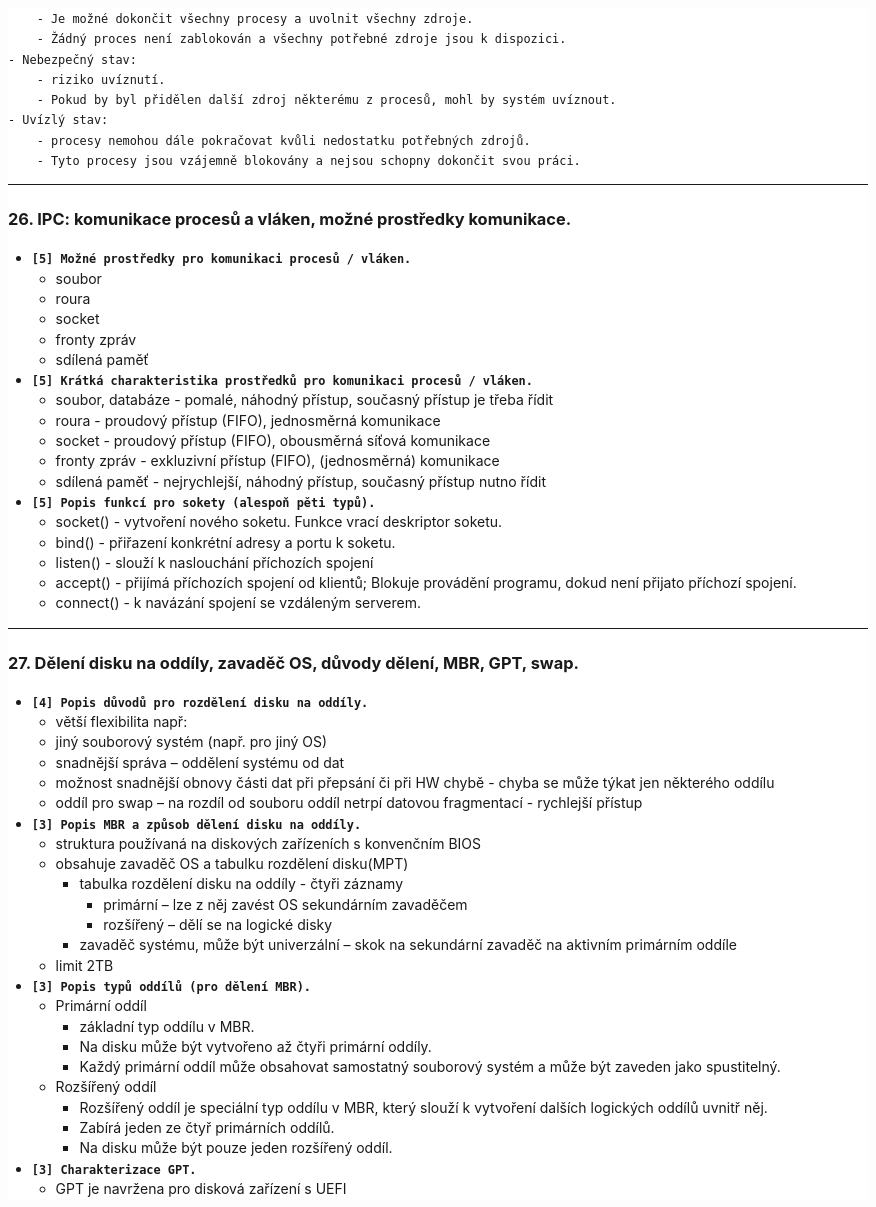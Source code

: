		- Je možné dokončit všechny procesy a uvolnit všechny zdroje.
		- Žádný proces není zablokován a všechny potřebné zdroje jsou k dispozici.
	- Nebezpečný stav:
		- riziko uvíznutí.
		- Pokud by byl přidělen další zdroj některému z procesů, mohl by systém uvíznout.
	- Uvízlý stav:
		- procesy nemohou dále pokračovat kvůli nedostatku potřebných zdrojů.
		- Tyto procesy jsou vzájemně blokovány a nejsou schopny dokončit svou práci.

---
### 26. IPC: komunikace procesů a vláken, možné prostředky komunikace.
- **`[5] Možné prostředky pro komunikaci procesů / vláken.`**
	- soubor
	- roura
	- socket
	- fronty zpráv
	- sdílená paměť
- **`[5] Krátká charakteristika prostředků pro komunikaci procesů / vláken.`**
	- soubor, databáze - pomalé, náhodný přístup, současný přístup je třeba řídit
	- roura - proudový přístup (FIFO), jednosměrná komunikace
	- socket - proudový přístup (FIFO), obousměrná síťová komunikace
	- fronty zpráv - exkluzivní přístup (FIFO), (jednosměrná) komunikace
	- sdílená paměť - nejrychlejší, náhodný přístup, současný přístup nutno řídit
- **`[5] Popis funkcí pro sokety (alespoň pěti typů).`**
	- socket() - vytvoření nového soketu. Funkce vrací deskriptor soketu.
	- bind() - přiřazení konkrétní adresy a portu k soketu.
	- listen() - slouží k naslouchání příchozích spojení
	- accept() - přijímá příchozích spojení od klientů; Blokuje provádění programu, dokud není přijato příchozí spojení.
	- connect() - k navázání spojení se vzdáleným serverem.
---
### 27. Dělení disku na oddíly, zavaděč OS, důvody dělení, MBR, GPT, swap.
- **`[4] Popis důvodů pro rozdělení disku na oddíly.`**
	- větší flexibilita např:
	- jiný souborový systém (např. pro jiný OS)
	- snadnější správa – oddělení systému od dat
	- možnost snadnější obnovy části dat při přepsání či při HW chybě - chyba se může týkat jen některého oddílu
	- oddíl pro swap – na rozdíl od souboru oddíl netrpí datovou fragmentací - rychlejší přístup
- **`[3] Popis MBR a způsob dělení disku na oddíly.`**
	- struktura používaná na diskových zařízeních s konvenčním BIOS
	- obsahuje zavaděč OS a tabulku rozdělení disku(MPT)
		- tabulka rozdělení disku na oddíly - čtyři záznamy
			- primární – lze z něj zavést OS sekundárním zavaděčem
			- rozšířený – dělí se na logické disky
		- zavaděč systému, může být univerzální – skok na sekundární zavaděč na aktivním primárním oddíle
	- limit 2TB
- **`[3] Popis typů oddílů (pro dělení MBR).`**
	- Primární oddíl
		- základní typ oddílu v MBR.
		- Na disku může být vytvořeno až čtyři primární oddíly.
		- Každý primární oddíl může obsahovat samostatný souborový systém a může být zaveden jako spustitelný.
	- Rozšířený oddíl
		- Rozšířený oddíl je speciální typ oddílu v MBR, který slouží k vytvoření dalších logických oddílů uvnitř něj.
		- Zabírá jeden ze čtyř primárních oddílů.
		- Na disku může být pouze jeden rozšířený oddíl.
- **`[3] Charakterizace GPT.`**
	- GPT je navržena pro disková zařízení s UEFI